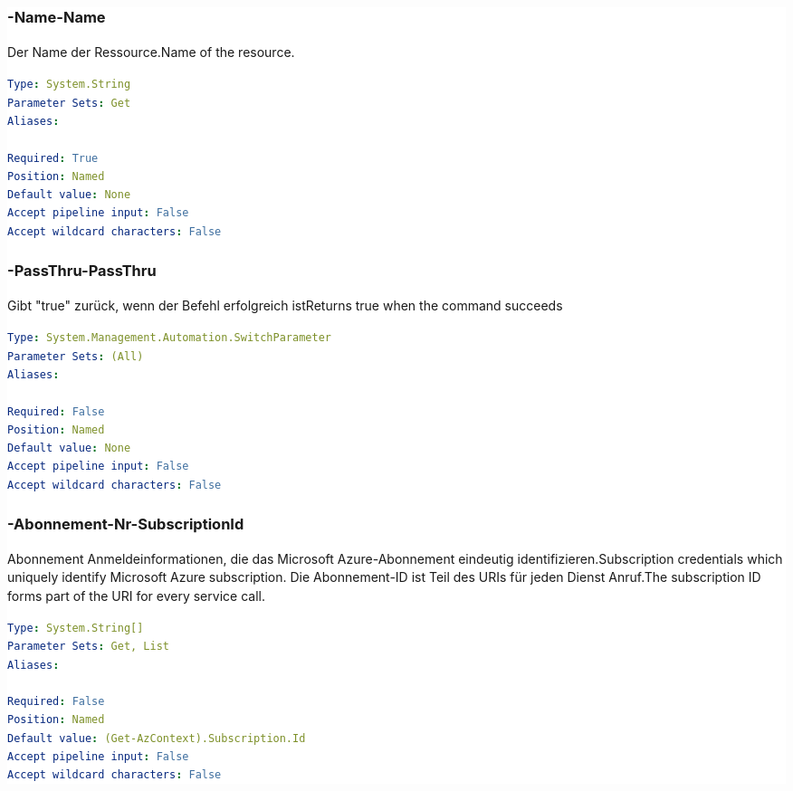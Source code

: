 ### <span data-ttu-id="09489-125">-Name</span><span class="sxs-lookup"><span data-stu-id="09489-125">-Name</span></span>
<span data-ttu-id="09489-126">Der Name der Ressource.</span><span class="sxs-lookup"><span data-stu-id="09489-126">Name of the resource.</span></span>

```yaml
Type: System.String
Parameter Sets: Get
Aliases:

Required: True
Position: Named
Default value: None
Accept pipeline input: False
Accept wildcard characters: False

```

### <span data-ttu-id="09489-127">-PassThru</span><span class="sxs-lookup"><span data-stu-id="09489-127">-PassThru</span></span>
<span data-ttu-id="09489-128">Gibt "true" zurück, wenn der Befehl erfolgreich ist</span><span class="sxs-lookup"><span data-stu-id="09489-128">Returns true when the command succeeds</span></span>

```yaml
Type: System.Management.Automation.SwitchParameter
Parameter Sets: (All)
Aliases:

Required: False
Position: Named
Default value: None
Accept pipeline input: False
Accept wildcard characters: False

```

### <span data-ttu-id="09489-129">-Abonnement-Nr</span><span class="sxs-lookup"><span data-stu-id="09489-129">-SubscriptionId</span></span>
<span data-ttu-id="09489-130">Abonnement Anmeldeinformationen, die das Microsoft Azure-Abonnement eindeutig identifizieren.</span><span class="sxs-lookup"><span data-stu-id="09489-130">Subscription credentials which uniquely identify Microsoft Azure subscription.</span></span>
<span data-ttu-id="09489-131">Die Abonnement-ID ist Teil des URIs für jeden Dienst Anruf.</span><span class="sxs-lookup"><span data-stu-id="09489-131">The subscription ID forms part of the URI for every service call.</span></span>

```yaml
Type: System.String[]
Parameter Sets: Get, List
Aliases:

Required: False
Position: Named
Default value: (Get-AzContext).Subscription.Id
Accept pipeline input: False
Accept wildcard characters: False

```

